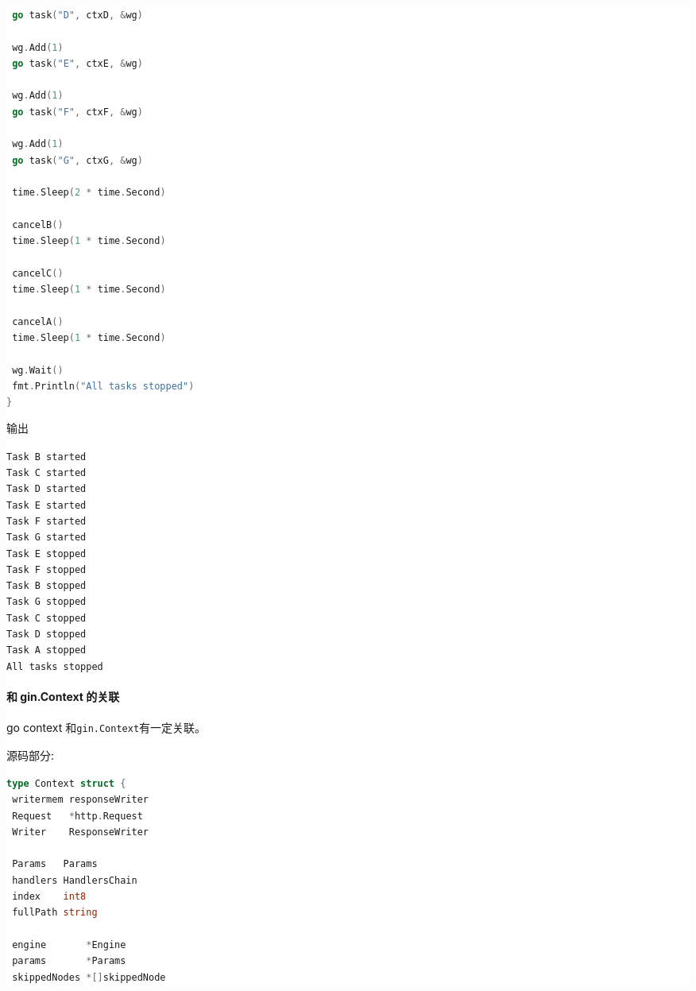 ```go
 go task("D", ctxD, &wg)

 wg.Add(1)
 go task("E", ctxE, &wg)

 wg.Add(1)
 go task("F", ctxF, &wg)

 wg.Add(1)
 go task("G", ctxG, &wg)

 time.Sleep(2 * time.Second)

 cancelB()
 time.Sleep(1 * time.Second)

 cancelC()
 time.Sleep(1 * time.Second)

 cancelA()
 time.Sleep(1 * time.Second)

 wg.Wait()
 fmt.Println("All tasks stopped")
} 
```

输出

```bash
Task B started
Task C started
Task D started
Task E started
Task F started
Task G started
Task E stopped
Task F stopped
Task B stopped
Task G stopped
Task C stopped
Task D stopped
Task A stopped
All tasks stopped
```

#### 和 gin.Context 的关联

go context 和`gin.Context`有一定关联。

源码部分:

```go
type Context struct {
 writermem responseWriter
 Request   *http.Request
 Writer    ResponseWriter

 Params   Params
 handlers HandlersChain
 index    int8
 fullPath string

 engine       *Engine
 params       *Params
 skippedNodes *[]skippedNode
```